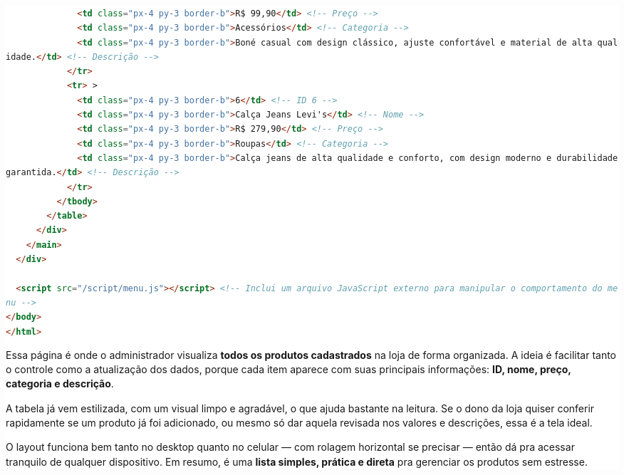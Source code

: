 ```html
              <td class="px-4 py-3 border-b">R$ 99,90</td> <!-- Preço -->
              <td class="px-4 py-3 border-b">Acessórios</td> <!-- Categoria -->
              <td class="px-4 py-3 border-b">Boné casual com design clássico, ajuste confortável e material de alta qualidade.</td> <!-- Descrição -->
            </tr> 
            <tr> >
              <td class="px-4 py-3 border-b">6</td> <!-- ID 6 -->
              <td class="px-4 py-3 border-b">Calça Jeans Levi's</td> <!-- Nome -->
              <td class="px-4 py-3 border-b">R$ 279,90</td> <!-- Preço -->
              <td class="px-4 py-3 border-b">Roupas</td> <!-- Categoria -->
              <td class="px-4 py-3 border-b">Calça jeans de alta qualidade e conforto, com design moderno e durabilidade garantida.</td> <!-- Descrição -->
            </tr> 
          </tbody> 
        </table>
      </div> 
    </main> 
  </div> 

  <script src="/script/menu.js"></script> <!-- Inclui um arquivo JavaScript externo para manipular o comportamento do menu -->
</body> 
</html> 
```

Essa página é onde o administrador visualiza **todos os produtos cadastrados** na loja de forma organizada. A ideia é facilitar tanto o controle como a atualização dos dados, porque cada item aparece com suas principais informações: **ID, nome, preço, categoria e descrição**.

A tabela já vem estilizada, com um visual limpo e agradável, o que ajuda bastante na leitura. Se o dono da loja quiser conferir rapidamente se um produto já foi adicionado, ou mesmo só dar aquela revisada nos valores e descrições, essa é a tela ideal.

O layout funciona bem tanto no desktop quanto no celular — com rolagem horizontal se precisar — então dá pra acessar tranquilo de qualquer dispositivo. Em resumo, é uma **lista simples, prática e direta** pra gerenciar os produtos sem estresse.
